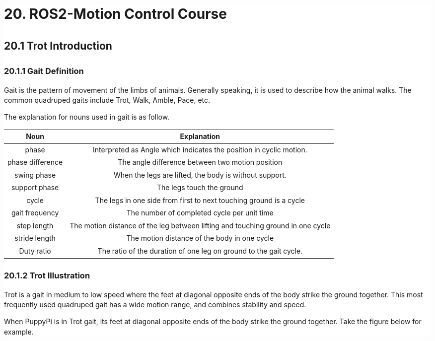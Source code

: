 # 20. ROS2-Motion Control Course

<p id="anchor_18_1"></p>

## 20.1 Trot Introduction

### 20.1.1 Gait Definition

Gait is the pattern of movement of the limbs of animals. Generally speaking, it is used to describe how the animal walks. The common quadruped gaits include Trot, Walk, Amble, Pace, etc.

The explanation for nouns used in gait is as follow.

|     **Noun**     |                       **Explanation**                        |
| :--------------: | :----------------------------------------------------------: |
|      phase       | Interpreted as Angle which indicates the position in cyclic motion. |
| phase difference |       The angle difference between two motion position       |
|   swing phase    |    When the legs are lifted, the body is without support.    |
|  support phase   |                  The legs touch the ground                   |
|      cycle       | The legs in one side from first to next touching ground is a cycle |
|  gait frequency  |         The number of completed cycle per unit time          |
|   step length    | The motion distance of the leg between lifting and touching ground in one cycle |
|  stride length   |         The motion distance of the body in one cycle         |
|    Duty ratio    | The ratio of the duration of one leg on ground to the gait cycle. |

### 20.1.2 Trot Illustration

Trot is a gait in medium to low speed where the feet at diagonal opposite ends of the body strike the ground together. This most frequently used quadruped gait has a wide motion range, and combines stability and speed.

When PuppyPi is in Trot gait, its feet at diagonal opposite ends of the body strike the ground together. Take the figure below for example.
